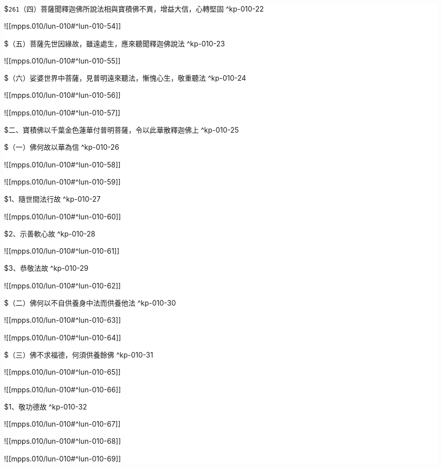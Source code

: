  $`261`（四）菩薩聞釋迦佛所說法相與寶積佛不異，增益大信，心轉堅固 ^kp-010-22

![[mpps.010/lun-010#^lun-010-54]]

 $（五）菩薩先世因緣故，雖遠處生，應來聽聞釋迦佛說法 ^kp-010-23

![[mpps.010/lun-010#^lun-010-55]]

 $（六）娑婆世界中菩薩，見普明遠來聽法，慚愧心生，敬重聽法 ^kp-010-24

![[mpps.010/lun-010#^lun-010-56]]

![[mpps.010/lun-010#^lun-010-57]]

 $二、寶積佛以千葉金色蓮華付普明菩薩，令以此華散釋迦佛上 ^kp-010-25

 $（一）佛何故以華為信 ^kp-010-26

![[mpps.010/lun-010#^lun-010-58]]

![[mpps.010/lun-010#^lun-010-59]]

 $1、隨世間法行故 ^kp-010-27

![[mpps.010/lun-010#^lun-010-60]]

 $2、示善軟心故 ^kp-010-28

![[mpps.010/lun-010#^lun-010-61]]

 $3、恭敬法故 ^kp-010-29

![[mpps.010/lun-010#^lun-010-62]]

 $（二）佛何以不自供養身中法而供養他法 ^kp-010-30

![[mpps.010/lun-010#^lun-010-63]]

![[mpps.010/lun-010#^lun-010-64]]

 $（三）佛不求福德，何須供養餘佛 ^kp-010-31

![[mpps.010/lun-010#^lun-010-65]]

![[mpps.010/lun-010#^lun-010-66]]

 $1、敬功德故 ^kp-010-32

![[mpps.010/lun-010#^lun-010-67]]

![[mpps.010/lun-010#^lun-010-68]]

![[mpps.010/lun-010#^lun-010-69]]
